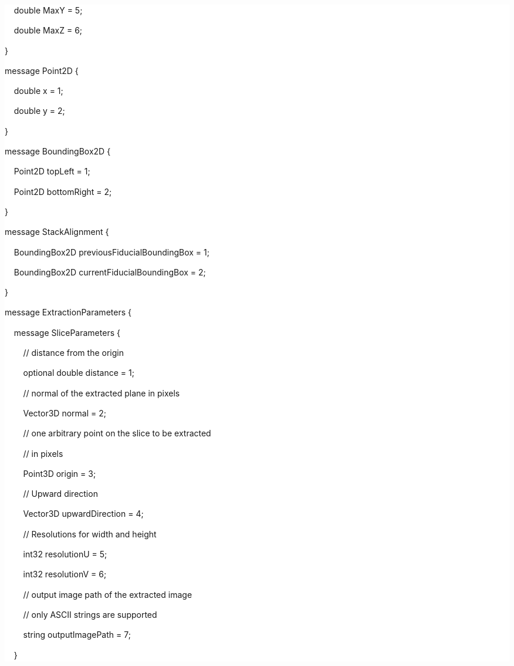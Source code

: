     double MaxY = 5;

    double MaxZ = 6;

}

message Point2D {

    double x = 1;

    double y = 2;

}

message BoundingBox2D {

    Point2D topLeft = 1;

    Point2D bottomRight = 2;

}

message StackAlignment {

    BoundingBox2D previousFiducialBoundingBox = 1;

    BoundingBox2D currentFiducialBoundingBox = 2;

}

message ExtractionParameters {

    message SliceParameters {

        // distance from the origin

        optional double distance = 1;

        // normal of the extracted plane in pixels

        Vector3D normal = 2;

        // one arbitrary point on the slice to be extracted

        // in pixels

        Point3D origin = 3;

        // Upward direction

        Vector3D upwardDirection = 4;

        // Resolutions for width and height

        int32 resolutionU = 5;

        int32 resolutionV = 6;

        // output image path of the extracted image

        // only ASCII strings are supported

        string outputImagePath = 7;

    }
